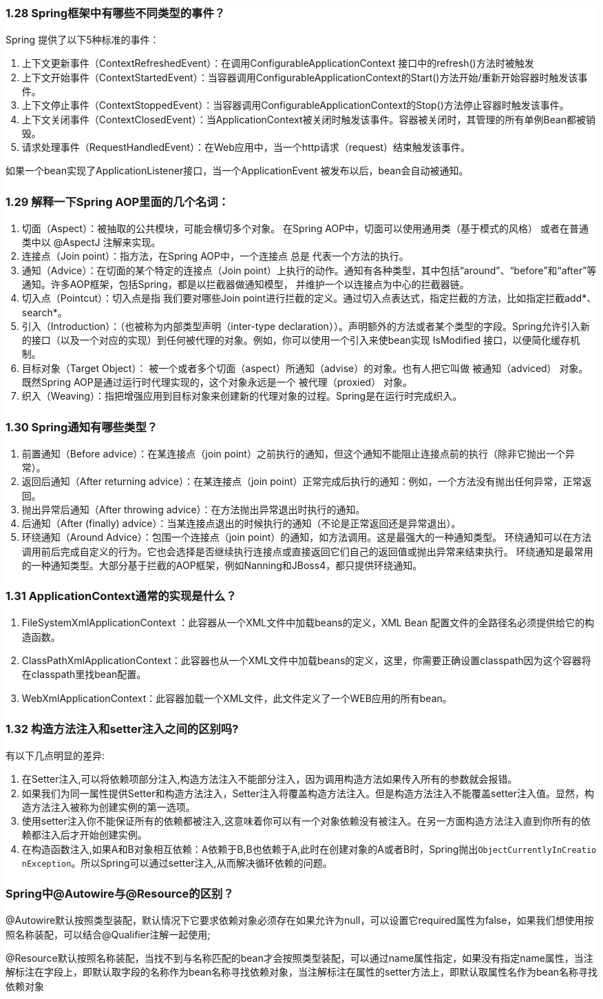 

### 1.28 **Spring框架中有哪些不同类型的事件？**

Spring 提供了以下5种标准的事件：

1. 上下文更新事件（ContextRefreshedEvent）：在调用ConfigurableApplicationContext 接口中的refresh()方法时被触发
2. 上下文开始事件（ContextStartedEvent）：当容器调用ConfigurableApplicationContext的Start()方法开始/重新开始容器时触发该事件。
3. 上下文停止事件（ContextStoppedEvent）：当容器调用ConfigurableApplicationContext的Stop()方法停止容器时触发该事件。
4. 上下文关闭事件（ContextClosedEvent）：当ApplicationContext被关闭时触发该事件。容器被关闭时，其管理的所有单例Bean都被销毁。
5. 请求处理事件（RequestHandledEvent）：在Web应用中，当一个http请求（request）结束触发该事件。

如果一个bean实现了ApplicationListener接口，当一个ApplicationEvent 被发布以后，bean会自动被通知。

### 1.29 **解释一下Spring AOP里面的几个名词：**

1. 切面（Aspect）：被抽取的公共模块，可能会横切多个对象。 在Spring AOP中，切面可以使用通用类（基于模式的风格） 或者在普通类中以 @AspectJ 注解来实现。
2. 连接点（Join point）：指方法，在Spring AOP中，一个连接点 总是 代表一个方法的执行。 
3. 通知（Advice）：在切面的某个特定的连接点（Join point）上执行的动作。通知有各种类型，其中包括“around”、“before”和“after”等通知。许多AOP框架，包括Spring，都是以拦截器做通知模型， 并维护一个以连接点为中心的拦截器链。
4. 切入点（Pointcut）：切入点是指 我们要对哪些Join point进行拦截的定义。通过切入点表达式，指定拦截的方法，比如指定拦截add*、search*。
5. 引入（Introduction）：（也被称为内部类型声明（inter-type declaration））。声明额外的方法或者某个类型的字段。Spring允许引入新的接口（以及一个对应的实现）到任何被代理的对象。例如，你可以使用一个引入来使bean实现 IsModified 接口，以便简化缓存机制。
6. 目标对象（Target Object）： 被一个或者多个切面（aspect）所通知（advise）的对象。也有人把它叫做 被通知（adviced） 对象。 既然Spring AOP是通过运行时代理实现的，这个对象永远是一个 被代理（proxied） 对象。
7. 织入（Weaving）：指把增强应用到目标对象来创建新的代理对象的过程。Spring是在运行时完成织入。

### 1.30 **Spring通知有哪些类型？**

1. 前置通知（Before advice）：在某连接点（join point）之前执行的通知，但这个通知不能阻止连接点前的执行（除非它抛出一个异常）。
2. 返回后通知（After returning advice）：在某连接点（join point）正常完成后执行的通知：例如，一个方法没有抛出任何异常，正常返回。 
3. 抛出异常后通知（After throwing advice）：在方法抛出异常退出时执行的通知。 
4. 后通知（After (finally) advice）：当某连接点退出的时候执行的通知（不论是正常返回还是异常退出）。 
5. 环绕通知（Around Advice）：包围一个连接点（join point）的通知，如方法调用。这是最强大的一种通知类型。 环绕通知可以在方法调用前后完成自定义的行为。它也会选择是否继续执行连接点或直接返回它们自己的返回值或抛出异常来结束执行。 环绕通知是最常用的一种通知类型。大部分基于拦截的AOP框架，例如Nanning和JBoss4，都只提供环绕通知。 

### 1.31 ApplicationContext通常的实现是什么？

1. FileSystemXmlApplicationContext ：此容器从一个XML文件中加载beans的定义，XML Bean 配置文件的全路径名必须提供给它的构造函数。

2. ClassPathXmlApplicationContext：此容器也从一个XML文件中加载beans的定义，这里，你需要正确设置classpath因为这个容器将在classpath里找bean配置。

3. WebXmlApplicationContext：此容器加载一个XML文件，此文件定义了一个WEB应用的所有bean。

### 1.32 构造方法注入和setter注入之间的区别吗?

有以下几点明显的差异:

1. 在Setter注入,可以将依赖项部分注入,构造方法注入不能部分注入，因为调用构造方法如果传入所有的参数就会报错。
2. 如果我们为同一属性提供Setter和构造方法注入，Setter注入将覆盖构造方法注入。但是构造方法注入不能覆盖setter注入值。显然，构造方法注入被称为创建实例的第一选项。
3. 使用setter注入你不能保证所有的依赖都被注入,这意味着你可以有一个对象依赖没有被注入。在另一方面构造方法注入直到你所有的依赖都注入后才开始创建实例。
4. 在构造函数注入,如果A和B对象相互依赖：A依赖于B,B也依赖于A,此时在创建对象的A或者B时，Spring抛出`ObjectCurrentlyInCreationException`。所以Spring可以通过setter注入,从而解决循环依赖的问题。

### **Spring中@Autowire与@Resource的区别？**

@Autowire默认按照类型装配，默认情况下它要求依赖对象必须存在如果允许为null，可以设置它required属性为false，如果我们想使用按照名称装配，可以结合@Qualifier注解一起使用; 

@Resource默认按照名称装配，当找不到与名称匹配的bean才会按照类型装配，可以通过name属性指定，如果没有指定name属性，当注解标注在字段上，即默认取字段的名称作为bean名称寻找依赖对象，当注解标注在属性的setter方法上，即默认取属性名作为bean名称寻找依赖对象





